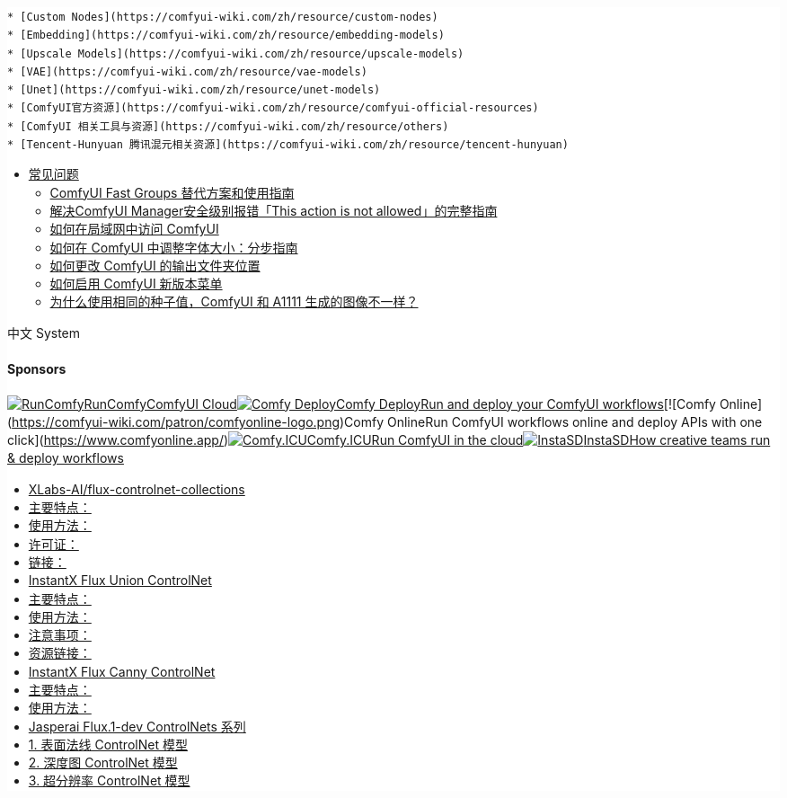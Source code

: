     * [Custom Nodes](https://comfyui-wiki.com/zh/resource/custom-nodes)
    * [Embedding](https://comfyui-wiki.com/zh/resource/embedding-models)
    * [Upscale Models](https://comfyui-wiki.com/zh/resource/upscale-models)
    * [VAE](https://comfyui-wiki.com/zh/resource/vae-models)
    * [Unet](https://comfyui-wiki.com/zh/resource/unet-models)
    * [ComfyUI官方资源](https://comfyui-wiki.com/zh/resource/comfyui-official-resources)
    * [ComfyUI 相关工具与资源](https://comfyui-wiki.com/zh/resource/others)
    * [Tencent-Hunyuan 腾讯混元相关资源](https://comfyui-wiki.com/zh/resource/tencent-hunyuan)
  * [常见问题](https://comfyui-wiki.com/zh/faq)
    * [ComfyUI Fast Groups 替代方案和使用指南](https://comfyui-wiki.com/zh/faq/comfyui-fast-groups-alternatives)
    * [解决ComfyUI Manager安全级别报错「This action is not allowed」的完整指南](https://comfyui-wiki.com/zh/faq/fix-comfyui-manager-security-level-error)
    * [如何在局域网中访问 ComfyUI](https://comfyui-wiki.com/zh/faq/how-to-access-comfyui-on-lan)
    * [如何在 ComfyUI 中调整字体大小：分步指南](https://comfyui-wiki.com/zh/faq/how-to-change-font-size)
    * [如何更改 ComfyUI 的输出文件夹位置](https://comfyui-wiki.com/zh/faq/how-to-change-output-folder)
    * [如何启用 ComfyUI 新版本菜单](https://comfyui-wiki.com/zh/faq/how-to-enable-new-menu)
    * [为什么使用相同的种子值，ComfyUI 和 A1111 生成的图像不一样？](https://comfyui-wiki.com/zh/faq/why-different-images-from-a1111)


中文
System
#### Sponsors
[![RunComfy](https://comfyui-wiki.com/patron/runcomfy-logo.png)RunComfyComfyUI Cloud](https://www.runcomfy.com)[![Comfy Deploy](https://comfyui-wiki.com/patron/comfydeploy-logo.png)Comfy DeployRun and deploy your ComfyUI workflows](https://comfydeploy.com/?utm_source='comfyui-wiki'&utm_content='sidebar')[![Comfy Online](https://comfyui-wiki.com/patron/comfyonline-logo.png)Comfy OnlineRun ComfyUI workflows online and deploy APIs with one click](https://www.comfyonline.app/)[![Comfy.ICU](https://comfyui-wiki.com/patron/comfy-icu-logo.png)Comfy.ICURun ComfyUI in the cloud](https://comfy.icu/)[![InstaSD](https://comfyui-wiki.com/patron/instasd-logo.png)InstaSDHow creative teams run & deploy workflows](https://www.instasd.com/)
  * [XLabs-AI/flux-controlnet-collections](https://comfyui-wiki.com/zh/resource/controlnet-models/controlnet-flux-1#xlabs-aiflux-controlnet-collections)
  * [主要特点：](https://comfyui-wiki.com/zh/resource/controlnet-models/controlnet-flux-1#主要特点)
  * [使用方法：](https://comfyui-wiki.com/zh/resource/controlnet-models/controlnet-flux-1#使用方法)
  * [许可证：](https://comfyui-wiki.com/zh/resource/controlnet-models/controlnet-flux-1#许可证)
  * [链接：](https://comfyui-wiki.com/zh/resource/controlnet-models/controlnet-flux-1#链接)
  * [InstantX Flux Union ControlNet](https://comfyui-wiki.com/zh/resource/controlnet-models/controlnet-flux-1#instantx-flux-union-controlnet)
  * [主要特点：](https://comfyui-wiki.com/zh/resource/controlnet-models/controlnet-flux-1#主要特点-1)
  * [使用方法：](https://comfyui-wiki.com/zh/resource/controlnet-models/controlnet-flux-1#使用方法-1)
  * [注意事项：](https://comfyui-wiki.com/zh/resource/controlnet-models/controlnet-flux-1#注意事项)
  * [资源链接：](https://comfyui-wiki.com/zh/resource/controlnet-models/controlnet-flux-1#资源链接)
  * [InstantX Flux Canny ControlNet](https://comfyui-wiki.com/zh/resource/controlnet-models/controlnet-flux-1#instantx-flux-canny-controlnet)
  * [主要特点：](https://comfyui-wiki.com/zh/resource/controlnet-models/controlnet-flux-1#主要特点-2)
  * [使用方法：](https://comfyui-wiki.com/zh/resource/controlnet-models/controlnet-flux-1#使用方法-2)
  * [Jasperai Flux.1-dev ControlNets 系列](https://comfyui-wiki.com/zh/resource/controlnet-models/controlnet-flux-1#jasperai-flux1-dev-controlnets-系列)
  * [1. 表面法线 ControlNet 模型](https://comfyui-wiki.com/zh/resource/controlnet-models/controlnet-flux-1#1-表面法线-controlnet-模型)
  * [2. 深度图 ControlNet 模型](https://comfyui-wiki.com/zh/resource/controlnet-models/controlnet-flux-1#2-深度图-controlnet-模型)
  * [3. 超分辨率 ControlNet 模型](https://comfyui-wiki.com/zh/resource/controlnet-models/controlnet-flux-1#3-超分辨率-controlnet-模型)
